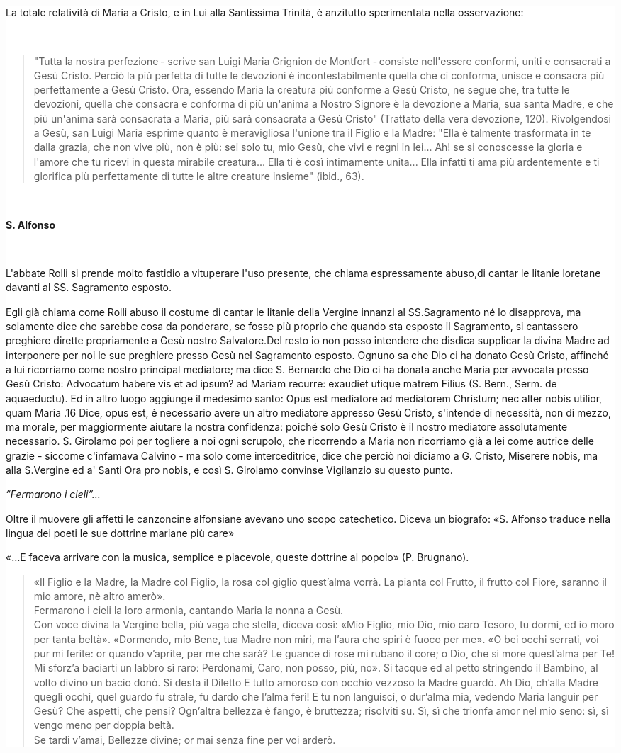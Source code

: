 La totale relatività di Maria a Cristo, e in Lui alla Santissima Trinità, è anzitutto sperimentata nella osservazione:  

​

> "Tutta la nostra perfezione - scrive san Luigi Maria Grignion de Montfort - consiste nell'essere conformi, uniti e consacrati a Gesù Cristo. Perciò la più perfetta di tutte le devozioni è incontestabilmente quella che ci conforma, unisce e consacra più perfettamente a Gesù Cristo. Ora, essendo Maria la creatura più conforme a Gesù Cristo, ne segue che, tra tutte le devozioni, quella che consacra e conforma di più un'anima a Nostro Signore è la devozione a Maria, sua santa Madre, e che più un'anima sarà consacrata a Maria, più sarà consacrata a Gesù Cristo" (Trattato della vera devozione, 120). Rivolgendosi a Gesù, san Luigi Maria esprime quanto è meravigliosa l'unione tra il Figlio e la Madre: "Ella è talmente trasformata in te dalla grazia, che non vive più, non è più: sei solo tu, mio Gesù, che vivi e regni in lei... Ah! se si conoscesse la gloria e l'amore che tu ricevi in questa mirabile creatura... Ella ti è così intimamente unita... Ella infatti ti ama più ardentemente e ti glorifica più perfettamente di tutte le altre creature insieme" (ibid., 63). 

​

**S. Alfonso** 

​

L'abbate Rolli si prende molto fastidio a vituperare l'uso presente, che chiama espressamente abuso,di cantar le litanie loretane davanti al SS. Sagramento esposto.  

 

Egli già chiama come Rolli abuso il costume di cantar le litanie della Vergine innanzi al SS.Sagramento né lo disapprova, ma solamente dice che sarebbe cosa da ponderare, se fosse più proprio che quando sta esposto il Sagramento, si cantassero preghiere dirette propriamente a Gesù nostro Salvatore.Del resto io non posso intendere che disdica supplicar la divina Madre ad interponere per noi le sue preghiere presso Gesù nel Sagramento esposto. Ognuno sa che Dio ci ha donato Gesù Cristo, affinché a lui ricorriamo come nostro principal mediatore; ma dice S. Bernardo che Dio ci ha donata anche Maria per avvocata presso Gesù Cristo:  Advocatum habere vis et ad ipsum? ad Mariam recurre: exaudiet utique matrem Filius (S. Bern., Serm. de aquaeductu).  Ed in altro luogo aggiunge il medesimo santo: Opus est mediatore ad mediatorem Christum; nec alter nobis utilior, quam Maria .16 Dice, opus est, è necessario avere un altro mediatore appresso Gesù Cristo, s'intende di necessità, non di mezzo, ma morale, per maggiormente aiutare la nostra confidenza: poiché solo Gesù Cristo è il nostro mediatore assolutamente necessario. S. Girolamo poi per togliere a noi ogni scrupolo, che ricorrendo a Maria non ricorriamo già a lei come autrice delle grazie - siccome c'infamava Calvino  - ma solo come interceditrice, dice che perciò noi diciamo a G. Cristo, Miserere nobis, ma alla S.Vergine ed a' Santi Ora pro nobis, e così S. Girolamo convinse Vigilanzio su questo punto.

 

 _“Fermarono i cieli”…_

Oltre il muovere gli affetti le canzoncine alfonsiane avevano uno scopo catechetico. Diceva un biografo: «S. Alfonso traduce nella lingua dei poeti le sue dottrine mariane più care» 

«…E faceva arrivare con la musica, semplice e piacevole, queste dottrine al popolo» (P. Brugnano).  

 

> «Il Figlio e la Madre, la Madre col Figlio, la rosa col giglio quest’alma vorrà.
La pianta col Frutto, il frutto col Fiore, saranno il mio amore, nè altro amerò».  
Fermarono i cieli la loro armonia, cantando Maria la nonna a Gesù.  
Con voce divina la Vergine bella, più vaga che stella, diceva così: 
«Mio Figlio, mio Dio, mio caro Tesoro, tu dormi, ed io moro per tanta beltà». 
«Dormendo, mio Bene, tua Madre non miri, ma l’aura che spiri è fuoco per me». 
«O bei occhi serrati, voi pur mi ferite: or quando v’aprite, per me che sarà? 
Le guance di rose mi rubano il core; o Dio, che si more quest’alma per Te! 
Mi sforz’a baciarti un labbro sì raro: Perdonami, Caro, non posso, più, no». 
Si tacque ed al petto stringendo il Bambino, al volto divino un bacio donò. 
Si desta il Diletto E tutto amoroso con occhio vezzoso la Madre guardò. 
Ah Dio, ch’alla Madre quegli occhi, quel guardo fu strale, fu dardo che l’alma ferì! 
E tu non languisci, o dur’alma mia, vedendo Maria languir per Gesù? 
Che aspetti, che pensi? Ogn’altra bellezza è fango, è bruttezza; risolviti su. 
Sì, sì che trionfa amor nel mio seno: sì, sì vengo meno per doppia beltà.  
Se tardi v’amai, Bellezze divine; or mai senza fine per voi arderò. 